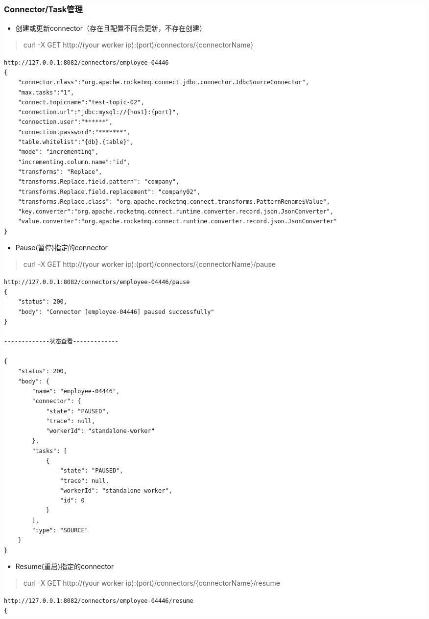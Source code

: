 ```
```

### Connector/Task管理

+ 创建或更新connector（存在且配置不同会更新，不存在创建）
> curl -X GET http://(your worker ip):(port)/connectors/{connectorName}
```
http://127.0.0.1:8082/connectors/employee-04446
{
    "connector.class":"org.apache.rocketmq.connect.jdbc.connector.JdbcSourceConnector",
    "max.tasks":"1",
    "connect.topicname":"test-topic-02",
    "connection.url":"jdbc:mysql://{host}:{port}",
    "connection.user":"******",
    "connection.password":"*******",
    "table.whitelist":"{db}.{table}",
    "mode": "incrementing",
    "incrementing.column.name":"id",
    "transforms": "Replace",
    "transforms.Replace.field.pattern": "company",
    "transforms.Replace.field.replacement": "company02",
    "transforms.Replace.class": "org.apache.rocketmq.connect.transforms.PatternRename$Value",
    "key.converter":"org.apache.rocketmq.connect.runtime.converter.record.json.JsonConverter",
    "value.converter":"org.apache.rocketmq.connect.runtime.converter.record.json.JsonConverter"
}
```
+ Pause(暂停)指定的connector
>curl -X GET http://(your worker ip):(port)/connectors/{connectorName}/pause
```
http://127.0.0.1:8082/connectors/employee-04446/pause
{
    "status": 200,
    "body": "Connector [employee-04446] paused successfully"
}

-------------状态查看-------------

{
    "status": 200,
    "body": {
        "name": "employee-04446",
        "connector": {
            "state": "PAUSED",
            "trace": null,
            "workerId": "standalone-worker"
        },
        "tasks": [
            {
                "state": "PAUSED",
                "trace": null,
                "workerId": "standalone-worker",
                "id": 0
            }
        ],
        "type": "SOURCE"
    }
}

```
+ Resume(重启)指定的connector
> curl -X GET http://(your worker ip):(port)/connectors/{connectorName}/resume
```
http://127.0.0.1:8082/connectors/employee-04446/resume
{
```